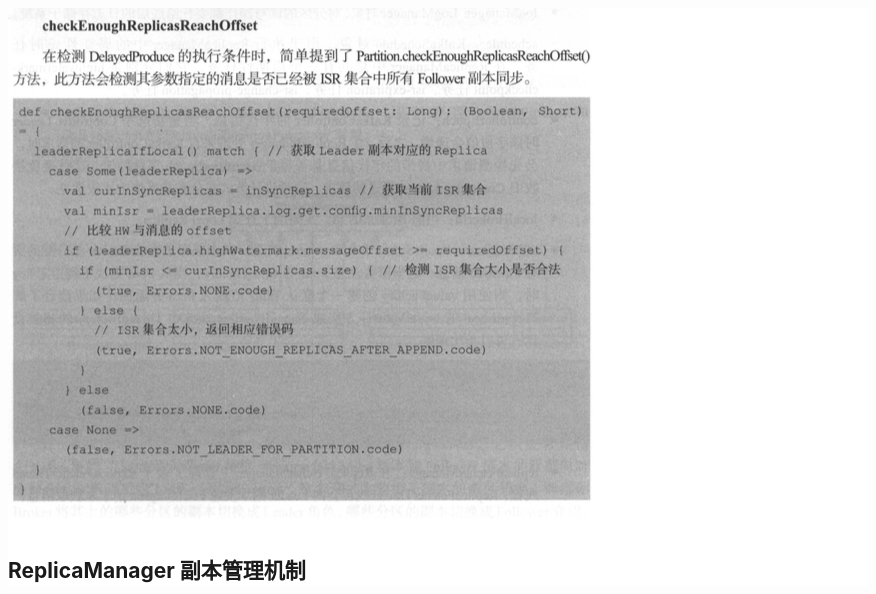 ![checkEnoughReplicasReachOffset](/images/kafka/server/checkEnoughReplicasReachOffset.png)


## ReplicaManager 副本管理机制
